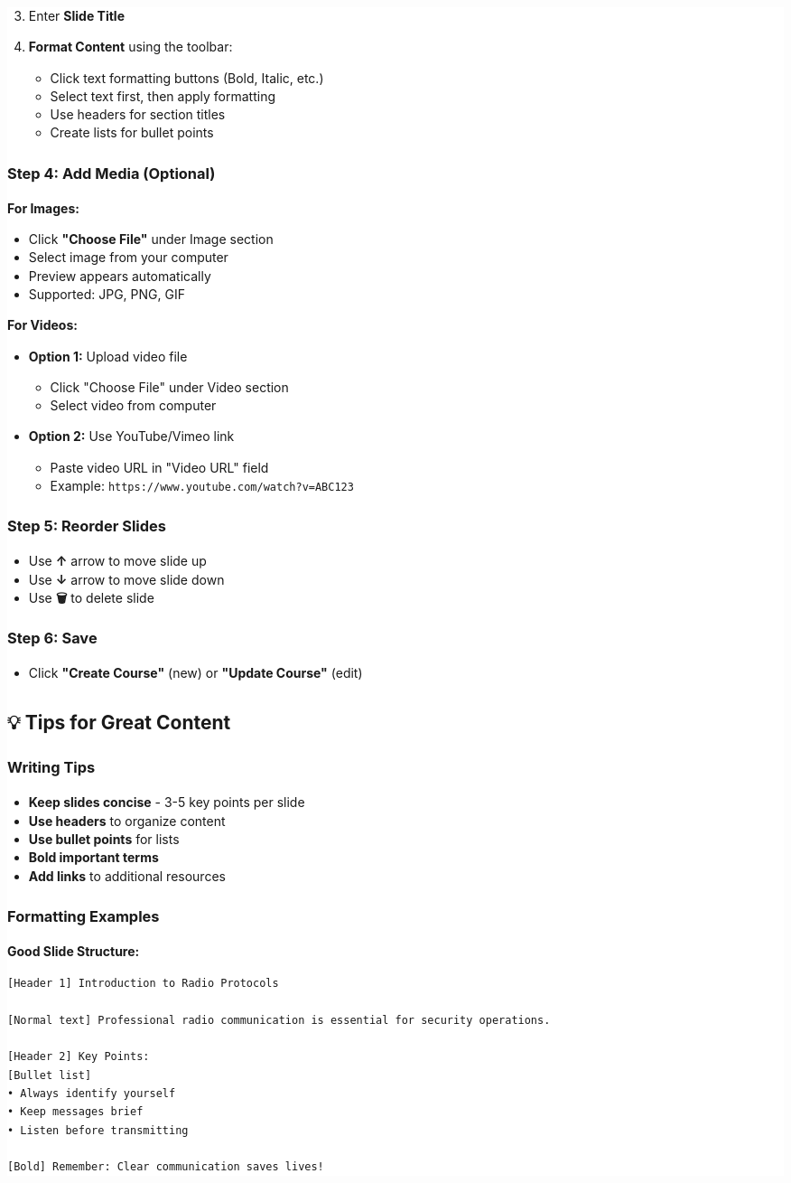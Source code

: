 3. Enter **Slide Title**

4. **Format Content** using the toolbar:
   - Click text formatting buttons (Bold, Italic, etc.)
   - Select text first, then apply formatting
   - Use headers for section titles
   - Create lists for bullet points

### Step 4: Add Media (Optional)

**For Images:**
- Click **"Choose File"** under Image section
- Select image from your computer
- Preview appears automatically
- Supported: JPG, PNG, GIF

**For Videos:**
- **Option 1:** Upload video file
  - Click "Choose File" under Video section
  - Select video from computer
  
- **Option 2:** Use YouTube/Vimeo link
  - Paste video URL in "Video URL" field
  - Example: `https://www.youtube.com/watch?v=ABC123`

### Step 5: Reorder Slides
- Use **↑** arrow to move slide up
- Use **↓** arrow to move slide down
- Use **🗑️** to delete slide

### Step 6: Save
- Click **"Create Course"** (new) or **"Update Course"** (edit)

## 💡 Tips for Great Content

### Writing Tips
- **Keep slides concise** - 3-5 key points per slide
- **Use headers** to organize content
- **Use bullet points** for lists
- **Bold important terms**
- **Add links** to additional resources

### Formatting Examples

**Good Slide Structure:**
```
[Header 1] Introduction to Radio Protocols

[Normal text] Professional radio communication is essential for security operations.

[Header 2] Key Points:
[Bullet list]
• Always identify yourself
• Keep messages brief
• Listen before transmitting

[Bold] Remember: Clear communication saves lives!
```
